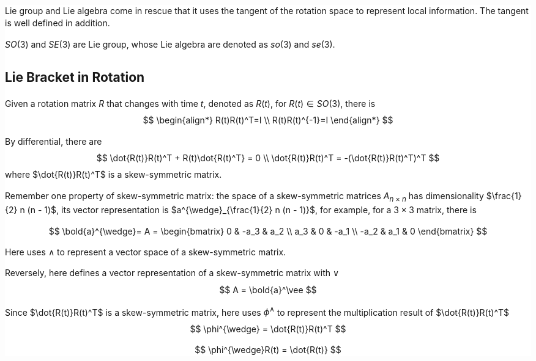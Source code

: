 Lie group and Lie algebra come in rescue that it uses the tangent of the rotation space to represent local information. The tangent is well defined in addition.

$SO(3)$ and $SE(3)$ are Lie group, whose Lie algebra are denoted as $so(3)$ and $se(3)$.

## Lie Bracket in Rotation

Given a rotation matrix $R$ that changes with time $t$, denoted as $R(t)$, for $R(t) \in SO(3)$, there is 
$$
\begin{align*}
R(t)R(t)^T=I
\\
R(t)R(t)^{-1}=I
\end{align*}
$$

By differential, there are
$$
\dot{R(t)}R(t)^T + R(t)\dot{R(t)^T} = 0 \\
\dot{R(t)}R(t)^T = -(\dot{R(t)}R(t)^T)^T
$$
where $\dot{R(t)}R(t)^T$ is a skew-symmetric matrix.

Remember one property of skew-symmetric matrix:
the space of a skew-symmetric matrices $A_{n \times n}$ has dimensionality $\frac{1}{2} n (n - 1)$, its vector representation is $a^{\wedge}_{\frac{1}{2} n (n - 1)}$, for example, for a $3 \times 3$ matrix, there is

$$
\bold{a}^{\wedge}=
A =
\begin{bmatrix}
      0 & -a_3 & a_2 \\
      a_3 & 0 & -a_1 \\
      -a_2 & a_1    & 0
\end{bmatrix}
$$

Here uses $\wedge$ to represent a vector space of a skew-symmetric matrix.

Reversely, here defines a vector representation of a skew-symmetric matrix with $\vee$
$$
A = \bold{a}^\vee
$$

Since $\dot{R(t)}R(t)^T$ is a skew-symmetric matrix, here uses $\phi^{\wedge}$ to represent the multiplication result of $\dot{R(t)}R(t)^T$
$$
\phi^{\wedge} = \dot{R(t)}R(t)^T
$$

$$
\phi^{\wedge}R(t) = \dot{R(t)}
$$
